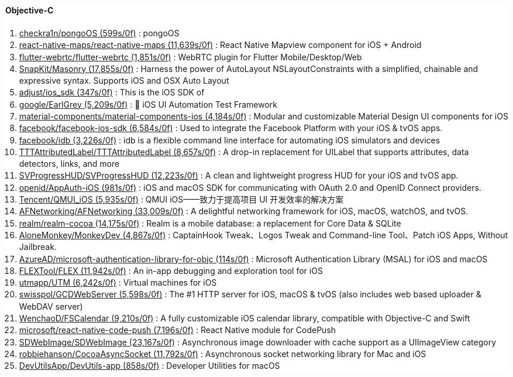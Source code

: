 
#### Objective-C
1. [checkra1n/pongoOS (599s/0f)](https://github.com/checkra1n/pongoOS) : pongoOS
2. [react-native-maps/react-native-maps (11,639s/0f)](https://github.com/react-native-maps/react-native-maps) : React Native Mapview component for iOS + Android
3. [flutter-webrtc/flutter-webrtc (1,851s/0f)](https://github.com/flutter-webrtc/flutter-webrtc) : WebRTC plugin for Flutter Mobile/Desktop/Web
4. [SnapKit/Masonry (17,855s/0f)](https://github.com/SnapKit/Masonry) : Harness the power of AutoLayout NSLayoutConstraints with a simplified, chainable and expressive syntax. Supports iOS and OSX Auto Layout
5. [adjust/ios_sdk (347s/0f)](https://github.com/adjust/ios_sdk) : This is the iOS SDK of
6. [google/EarlGrey (5,209s/0f)](https://github.com/google/EarlGrey) : 🍵 iOS UI Automation Test Framework
7. [material-components/material-components-ios (4,184s/0f)](https://github.com/material-components/material-components-ios) : Modular and customizable Material Design UI components for iOS
8. [facebook/facebook-ios-sdk (6,584s/0f)](https://github.com/facebook/facebook-ios-sdk) : Used to integrate the Facebook Platform with your iOS & tvOS apps.
9. [facebook/idb (3,226s/0f)](https://github.com/facebook/idb) : idb is a flexible command line interface for automating iOS simulators and devices
10. [TTTAttributedLabel/TTTAttributedLabel (8,657s/0f)](https://github.com/TTTAttributedLabel/TTTAttributedLabel) : A drop-in replacement for UILabel that supports attributes, data detectors, links, and more
11. [SVProgressHUD/SVProgressHUD (12,223s/0f)](https://github.com/SVProgressHUD/SVProgressHUD) : A clean and lightweight progress HUD for your iOS and tvOS app.
12. [openid/AppAuth-iOS (981s/0f)](https://github.com/openid/AppAuth-iOS) : iOS and macOS SDK for communicating with OAuth 2.0 and OpenID Connect providers.
13. [Tencent/QMUI_iOS (5,935s/0f)](https://github.com/Tencent/QMUI_iOS) : QMUI iOS——致力于提高项目 UI 开发效率的解决方案
14. [AFNetworking/AFNetworking (33,009s/0f)](https://github.com/AFNetworking/AFNetworking) : A delightful networking framework for iOS, macOS, watchOS, and tvOS.
15. [realm/realm-cocoa (14,175s/0f)](https://github.com/realm/realm-cocoa) : Realm is a mobile database: a replacement for Core Data & SQLite
16. [AloneMonkey/MonkeyDev (4,867s/0f)](https://github.com/AloneMonkey/MonkeyDev) : CaptainHook Tweak、Logos Tweak and Command-line Tool、Patch iOS Apps, Without Jailbreak.
17. [AzureAD/microsoft-authentication-library-for-objc (114s/0f)](https://github.com/AzureAD/microsoft-authentication-library-for-objc) : Microsoft Authentication Library (MSAL) for iOS and macOS
18. [FLEXTool/FLEX (11,942s/0f)](https://github.com/FLEXTool/FLEX) : An in-app debugging and exploration tool for iOS
19. [utmapp/UTM (6,242s/0f)](https://github.com/utmapp/UTM) : Virtual machines for iOS
20. [swisspol/GCDWebServer (5,598s/0f)](https://github.com/swisspol/GCDWebServer) : The #1 HTTP server for iOS, macOS & tvOS (also includes web based uploader & WebDAV server)
21. [WenchaoD/FSCalendar (9,210s/0f)](https://github.com/WenchaoD/FSCalendar) : A fully customizable iOS calendar library, compatible with Objective-C and Swift
22. [microsoft/react-native-code-push (7,196s/0f)](https://github.com/microsoft/react-native-code-push) : React Native module for CodePush
23. [SDWebImage/SDWebImage (23,167s/0f)](https://github.com/SDWebImage/SDWebImage) : Asynchronous image downloader with cache support as a UIImageView category
24. [robbiehanson/CocoaAsyncSocket (11,792s/0f)](https://github.com/robbiehanson/CocoaAsyncSocket) : Asynchronous socket networking library for Mac and iOS
25. [DevUtilsApp/DevUtils-app (858s/0f)](https://github.com/DevUtilsApp/DevUtils-app) : Developer Utilities for macOS
